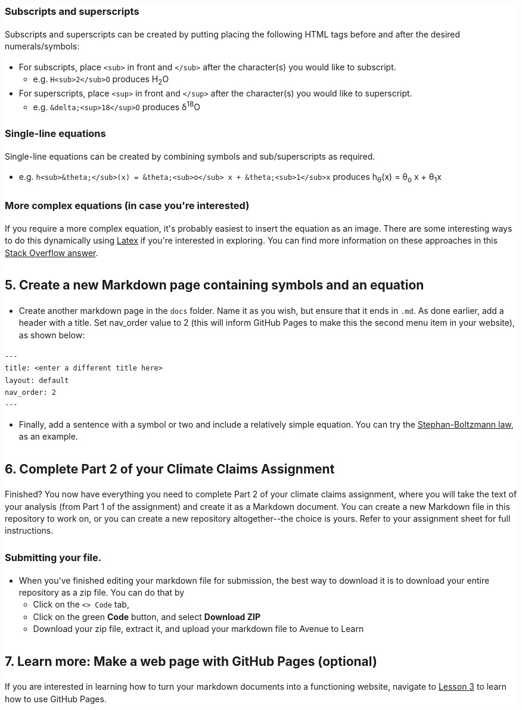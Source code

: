 ### Subscripts and superscripts
Subscripts and superscripts can be created by putting placing the following HTML tags before and after the desired numerals/symbols: 
- For subscripts, place ```<sub>``` in front and ```</sub>``` after the character(s) you would like to subscript.
  - e.g. ```H<sub>2</sub>O``` produces H<sub>2</sub>O
- For superscripts, place ```<sup>``` in front and ```</sup>``` after the character(s) you would like to superscript.
  - e.g. ```&delta;<sup>18</sup>O``` produces &delta;<sup>18</sup>O

### Single-line equations  
Single-line equations can be created by combining symbols and sub/superscripts as required. 
- e.g. ```h<sub>&theta;</sub>(x) = &theta;<sub>o</sub> x + &theta;<sub>1</sub>x``` produces h<sub>&theta;</sub>(x) = &theta;<sub>o</sub> x + &theta;<sub>1</sub>x

### More complex equations (in case you're interested)
If you require a more complex equation, it's probably easiest to insert the equation as an image. There are some interesting ways to do this dynamically using [Latex](https://www.latex-project.org/) if you're interested in exploring. You can find more information on these approaches in this [Stack Overflow answer](https://stackoverflow.com/a/47798853).

## 5. Create a new Markdown page containing symbols and an equation
- Create another markdown page in the ```docs``` folder. Name it as you wish, but ensure that it ends in ```.md```. As done earlier, add a header with a title. Set nav_order value to 2 (this will inform GitHub Pages to make this the second menu item in your website), as shown below: 

```
---
title: <enter a different title here>
layout: default
nav_order: 2
---
```

- Finally, add a sentence with a symbol or two and include a relatively simple equation. You can try the [Stephan-Boltzmann law](https://en.wikipedia.org/wiki/Stefan%E2%80%93Boltzmann_law), as an example. 

## 6. Complete Part 2 of your Climate Claims Assignment
Finished? You now have everything you need to complete Part 2 of your climate claims assignment, where you will take the text of your analysis (from Part 1 of the assignment) and create it as a Markdown document. You can create a new Markdown file in this repository to work on, or you can create a new repository altogether--the choice is yours. Refer to your assignment sheet for full instructions. 

### Submitting your file.
- When you've finished editing your markdown file for submission, the best way to download it is to download your entire repository as a zip file. You can do that by 
  - Click on the ```<> Code``` tab, 
  - Click on the green **Code** button, and select **Download ZIP**
  - Download your zip file, extract it, and upload your markdown file to Avenue to Learn

## 7. Learn more: Make a web page with GitHub Pages (optional)
If you are interested in learning how to turn your markdown documents into a functioning website, navigate to [Lesson 3](lesson3) to learn how to use GitHub Pages.



